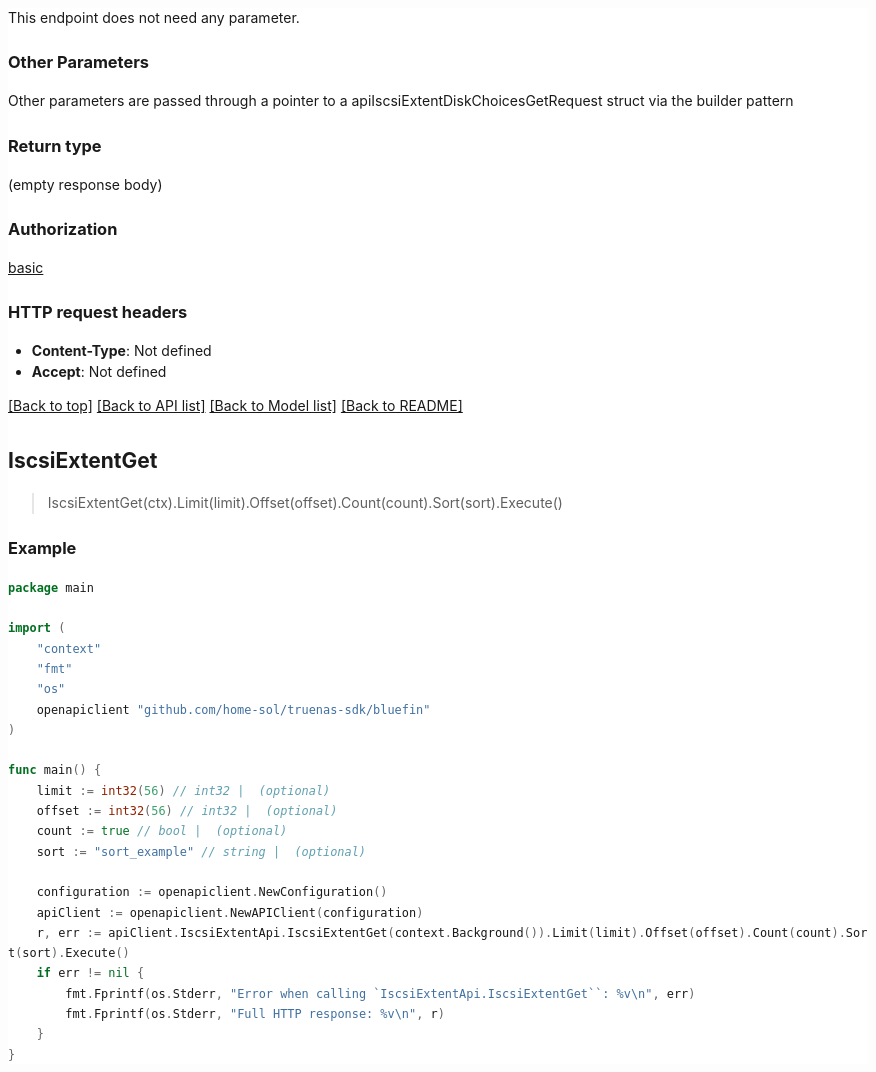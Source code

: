 This endpoint does not need any parameter.

### Other Parameters

Other parameters are passed through a pointer to a apiIscsiExtentDiskChoicesGetRequest struct via the builder pattern


### Return type

 (empty response body)

### Authorization

[basic](../README.md#basic)

### HTTP request headers

- **Content-Type**: Not defined
- **Accept**: Not defined

[[Back to top]](#) [[Back to API list]](../README.md#documentation-for-api-endpoints)
[[Back to Model list]](../README.md#documentation-for-models)
[[Back to README]](../README.md)


## IscsiExtentGet

> IscsiExtentGet(ctx).Limit(limit).Offset(offset).Count(count).Sort(sort).Execute()





### Example

```go
package main

import (
    "context"
    "fmt"
    "os"
    openapiclient "github.com/home-sol/truenas-sdk/bluefin"
)

func main() {
    limit := int32(56) // int32 |  (optional)
    offset := int32(56) // int32 |  (optional)
    count := true // bool |  (optional)
    sort := "sort_example" // string |  (optional)

    configuration := openapiclient.NewConfiguration()
    apiClient := openapiclient.NewAPIClient(configuration)
    r, err := apiClient.IscsiExtentApi.IscsiExtentGet(context.Background()).Limit(limit).Offset(offset).Count(count).Sort(sort).Execute()
    if err != nil {
        fmt.Fprintf(os.Stderr, "Error when calling `IscsiExtentApi.IscsiExtentGet``: %v\n", err)
        fmt.Fprintf(os.Stderr, "Full HTTP response: %v\n", r)
    }
}
```
